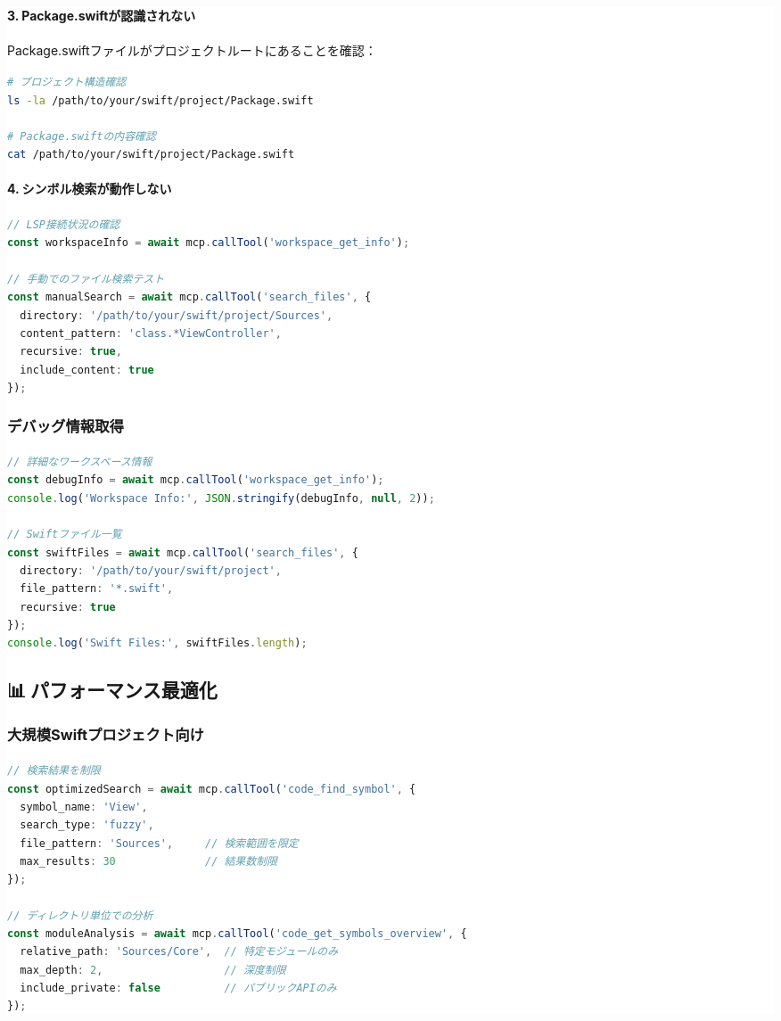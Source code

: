 #### 3. Package.swiftが認識されない

Package.swiftファイルがプロジェクトルートにあることを確認：

```bash
# プロジェクト構造確認
ls -la /path/to/your/swift/project/Package.swift

# Package.swiftの内容確認
cat /path/to/your/swift/project/Package.swift
```

#### 4. シンボル検索が動作しない

```typescript
// LSP接続状況の確認
const workspaceInfo = await mcp.callTool('workspace_get_info');

// 手動でのファイル検索テスト
const manualSearch = await mcp.callTool('search_files', {
  directory: '/path/to/your/swift/project/Sources',
  content_pattern: 'class.*ViewController',
  recursive: true,
  include_content: true
});
```

### デバッグ情報取得

```typescript
// 詳細なワークスペース情報
const debugInfo = await mcp.callTool('workspace_get_info');
console.log('Workspace Info:', JSON.stringify(debugInfo, null, 2));

// Swiftファイル一覧
const swiftFiles = await mcp.callTool('search_files', {
  directory: '/path/to/your/swift/project',
  file_pattern: '*.swift',
  recursive: true
});
console.log('Swift Files:', swiftFiles.length);
```

## 📊 パフォーマンス最適化

### 大規模Swiftプロジェクト向け

```typescript
// 検索結果を制限
const optimizedSearch = await mcp.callTool('code_find_symbol', {
  symbol_name: 'View',
  search_type: 'fuzzy',
  file_pattern: 'Sources',     // 検索範囲を限定
  max_results: 30              // 結果数制限
});

// ディレクトリ単位での分析
const moduleAnalysis = await mcp.callTool('code_get_symbols_overview', {
  relative_path: 'Sources/Core',  // 特定モジュールのみ
  max_depth: 2,                   // 深度制限
  include_private: false          // パブリックAPIのみ
});
```
